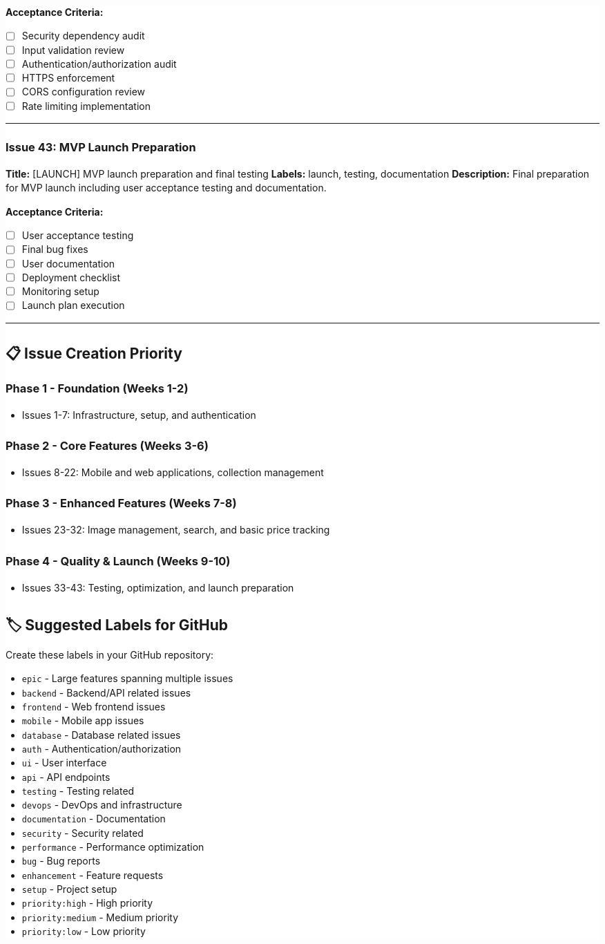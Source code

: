 **Acceptance Criteria:**
- [ ] Security dependency audit
- [ ] Input validation review
- [ ] Authentication/authorization audit
- [ ] HTTPS enforcement
- [ ] CORS configuration review
- [ ] Rate limiting implementation

---

### Issue 43: MVP Launch Preparation
**Title:** [LAUNCH] MVP launch preparation and final testing
**Labels:** launch, testing, documentation
**Description:**
Final preparation for MVP launch including user acceptance testing and documentation.

**Acceptance Criteria:**
- [ ] User acceptance testing
- [ ] Final bug fixes
- [ ] User documentation
- [ ] Deployment checklist
- [ ] Monitoring setup
- [ ] Launch plan execution

---

## 📋 Issue Creation Priority

### Phase 1 - Foundation (Weeks 1-2)
- Issues 1-7: Infrastructure, setup, and authentication

### Phase 2 - Core Features (Weeks 3-6)  
- Issues 8-22: Mobile and web applications, collection management

### Phase 3 - Enhanced Features (Weeks 7-8)
- Issues 23-32: Image management, search, and basic price tracking

### Phase 4 - Quality & Launch (Weeks 9-10)
- Issues 33-43: Testing, optimization, and launch preparation

## 🏷️ Suggested Labels for GitHub

Create these labels in your GitHub repository:
- `epic` - Large features spanning multiple issues
- `backend` - Backend/API related issues  
- `frontend` - Web frontend issues
- `mobile` - Mobile app issues
- `database` - Database related issues
- `auth` - Authentication/authorization
- `ui` - User interface
- `api` - API endpoints
- `testing` - Testing related
- `devops` - DevOps and infrastructure
- `documentation` - Documentation
- `security` - Security related
- `performance` - Performance optimization
- `bug` - Bug reports
- `enhancement` - Feature requests
- `setup` - Project setup
- `priority:high` - High priority
- `priority:medium` - Medium priority  
- `priority:low` - Low priority